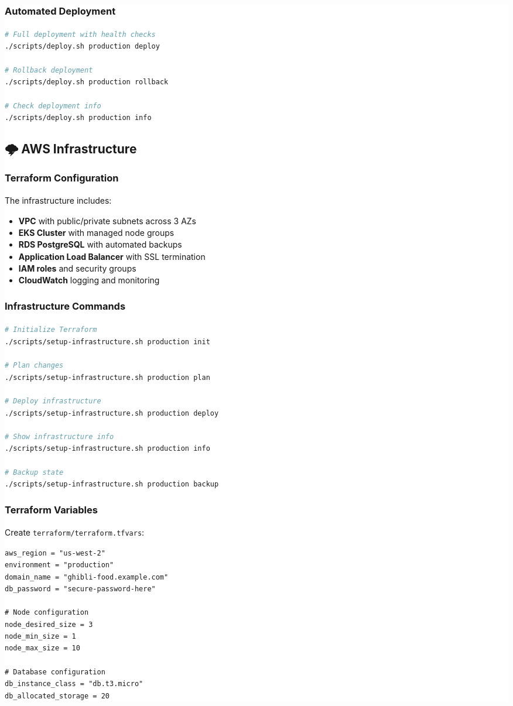 ### Automated Deployment

```bash
# Full deployment with health checks
./scripts/deploy.sh production deploy

# Rollback deployment
./scripts/deploy.sh production rollback

# Check deployment info
./scripts/deploy.sh production info
```

## 🌩️ AWS Infrastructure

### Terraform Configuration

The infrastructure includes:
- **VPC** with public/private subnets across 3 AZs
- **EKS Cluster** with managed node groups
- **RDS PostgreSQL** with automated backups
- **Application Load Balancer** with SSL termination
- **IAM roles** and security groups
- **CloudWatch** logging and monitoring

### Infrastructure Commands

```bash
# Initialize Terraform
./scripts/setup-infrastructure.sh production init

# Plan changes
./scripts/setup-infrastructure.sh production plan

# Deploy infrastructure
./scripts/setup-infrastructure.sh production deploy

# Show infrastructure info
./scripts/setup-infrastructure.sh production info

# Backup state
./scripts/setup-infrastructure.sh production backup
```

### Terraform Variables

Create `terraform/terraform.tfvars`:
```hcl
aws_region = "us-west-2"
environment = "production"
domain_name = "ghibli-food.example.com"
db_password = "secure-password-here"

# Node configuration
node_desired_size = 3
node_min_size = 1
node_max_size = 10

# Database configuration
db_instance_class = "db.t3.micro"
db_allocated_storage = 20
```
